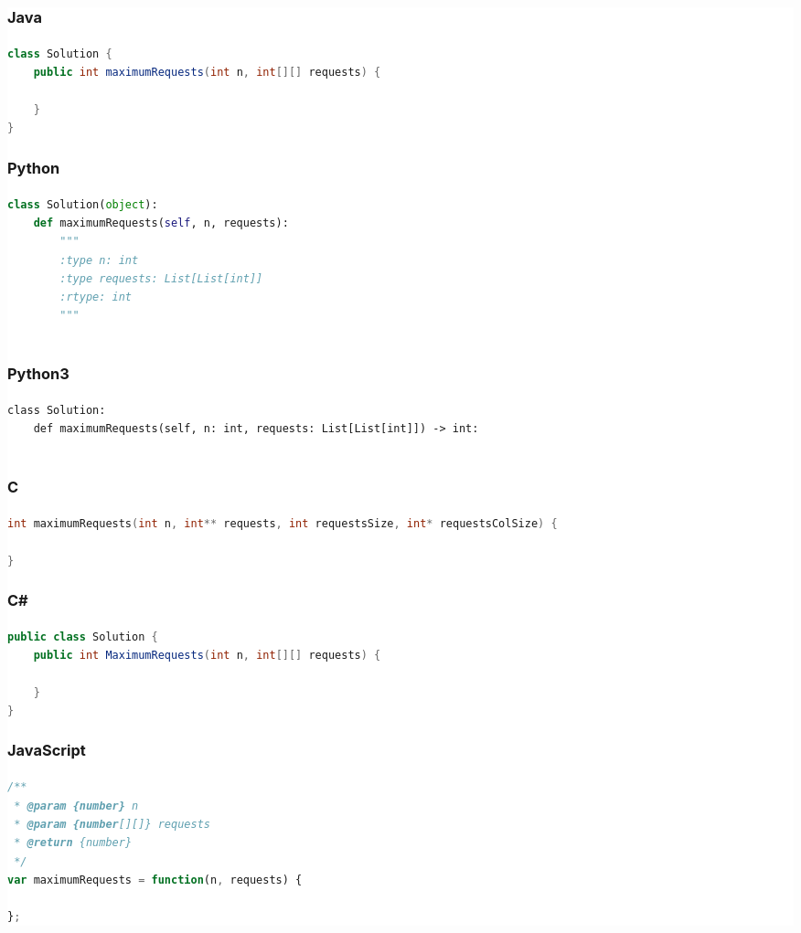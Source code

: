 ### Java

```java
class Solution {
    public int maximumRequests(int n, int[][] requests) {
        
    }
}
```

### Python

```python
class Solution(object):
    def maximumRequests(self, n, requests):
        """
        :type n: int
        :type requests: List[List[int]]
        :rtype: int
        """
        
```

### Python3

```python3
class Solution:
    def maximumRequests(self, n: int, requests: List[List[int]]) -> int:
        
```

### C

```c
int maximumRequests(int n, int** requests, int requestsSize, int* requestsColSize) {
    
}
```

### C#

```csharp
public class Solution {
    public int MaximumRequests(int n, int[][] requests) {
        
    }
}
```

### JavaScript

```javascript
/**
 * @param {number} n
 * @param {number[][]} requests
 * @return {number}
 */
var maximumRequests = function(n, requests) {
    
};
```
